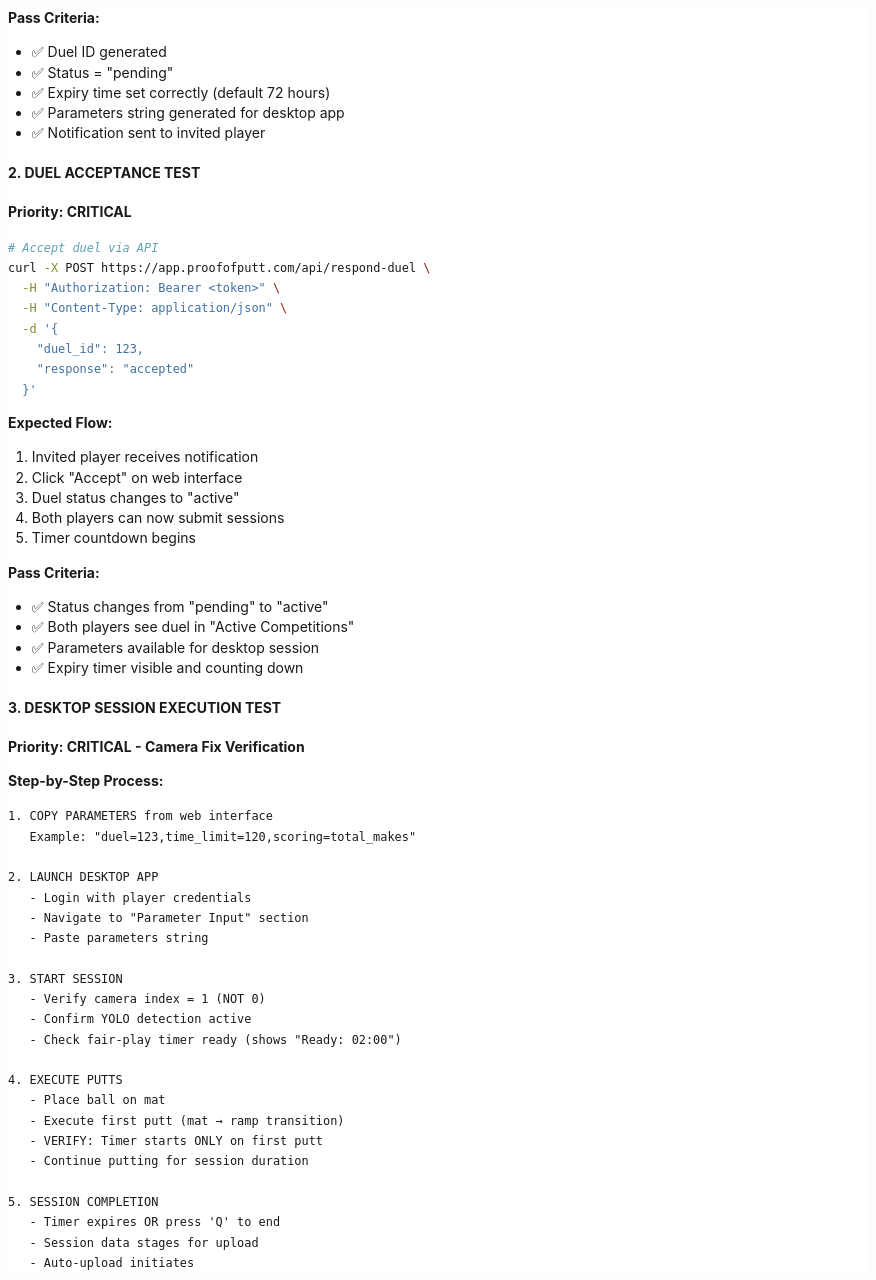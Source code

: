 **Pass Criteria:**
- ✅ Duel ID generated
- ✅ Status = "pending"
- ✅ Expiry time set correctly (default 72 hours)
- ✅ Parameters string generated for desktop app
- ✅ Notification sent to invited player

#### 2. DUEL ACCEPTANCE TEST
**Priority: CRITICAL**

```bash
# Accept duel via API
curl -X POST https://app.proofofputt.com/api/respond-duel \
  -H "Authorization: Bearer <token>" \
  -H "Content-Type: application/json" \
  -d '{
    "duel_id": 123,
    "response": "accepted"
  }'
```

**Expected Flow:**
1. Invited player receives notification
2. Click "Accept" on web interface
3. Duel status changes to "active"
4. Both players can now submit sessions
5. Timer countdown begins

**Pass Criteria:**
- ✅ Status changes from "pending" to "active"
- ✅ Both players see duel in "Active Competitions"
- ✅ Parameters available for desktop session
- ✅ Expiry timer visible and counting down

#### 3. DESKTOP SESSION EXECUTION TEST
**Priority: CRITICAL - Camera Fix Verification**

**Step-by-Step Process:**
```
1. COPY PARAMETERS from web interface
   Example: "duel=123,time_limit=120,scoring=total_makes"

2. LAUNCH DESKTOP APP
   - Login with player credentials
   - Navigate to "Parameter Input" section
   - Paste parameters string

3. START SESSION
   - Verify camera index = 1 (NOT 0)
   - Confirm YOLO detection active
   - Check fair-play timer ready (shows "Ready: 02:00")

4. EXECUTE PUTTS
   - Place ball on mat
   - Execute first putt (mat → ramp transition)
   - VERIFY: Timer starts ONLY on first putt
   - Continue putting for session duration

5. SESSION COMPLETION
   - Timer expires OR press 'Q' to end
   - Session data stages for upload
   - Auto-upload initiates
```
